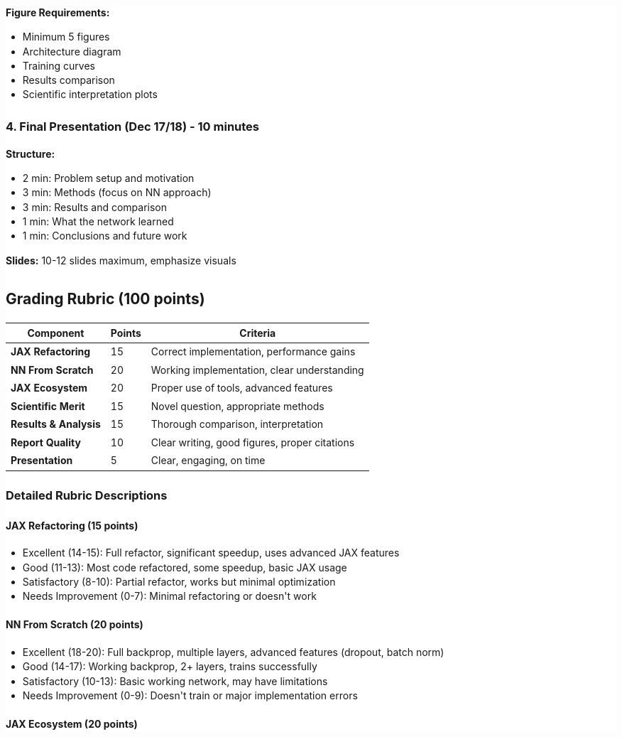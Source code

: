 **Figure Requirements:**

- Minimum 5 figures
- Architecture diagram
- Training curves
- Results comparison
- Scientific interpretation plots

### 4. Final Presentation (Dec 17/18) - 10 minutes

**Structure:**

- 2 min: Problem setup and motivation
- 3 min: Methods (focus on NN approach)
- 3 min: Results and comparison
- 1 min: What the network learned
- 1 min: Conclusions and future work

**Slides:** 10-12 slides maximum, emphasize visuals

## Grading Rubric (100 points)

| Component | Points | Criteria |
|-----------|--------|----------|
| **JAX Refactoring** | 15 | Correct implementation, performance gains |
| **NN From Scratch** | 20 | Working implementation, clear understanding |
| **JAX Ecosystem** | 20 | Proper use of tools, advanced features |
| **Scientific Merit** | 15 | Novel question, appropriate methods |
| **Results & Analysis** | 15 | Thorough comparison, interpretation |
| **Report Quality** | 10 | Clear writing, good figures, proper citations |
| **Presentation** | 5 | Clear, engaging, on time |

### Detailed Rubric Descriptions

#### JAX Refactoring (15 points)

- Excellent (14-15): Full refactor, significant speedup, uses advanced JAX features
- Good (11-13): Most code refactored, some speedup, basic JAX usage
- Satisfactory (8-10): Partial refactor, works but minimal optimization
- Needs Improvement (0-7): Minimal refactoring or doesn't work

#### NN From Scratch (20 points)

- Excellent (18-20): Full backprop, multiple layers, advanced features (dropout, batch norm)
- Good (14-17): Working backprop, 2+ layers, trains successfully
- Satisfactory (10-13): Basic working network, may have limitations
- Needs Improvement (0-9): Doesn't train or major implementation errors

#### JAX Ecosystem (20 points)
